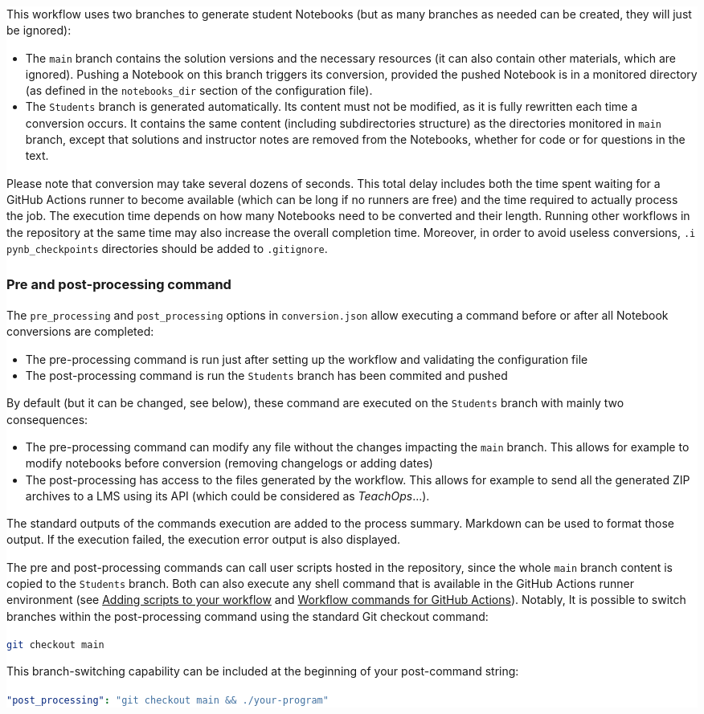 This workflow uses two branches to generate student Notebooks (but as many branches as needed can be created, they will just be ignored):
* The `main` branch contains the solution versions and the necessary resources (it can also contain other materials, which are ignored). Pushing a Notebook on this branch triggers its conversion, provided the pushed Notebook is in a monitored directory (as defined in the `notebooks_dir` section of the configuration file).
* The `Students` branch is generated automatically. Its content must not be modified, as it is fully rewritten each time a conversion occurs. It contains the same content (including subdirectories structure) as the directories monitored in `main` branch, except that solutions and instructor notes are removed from the Notebooks, whether for code or for questions in the text.

Please note that conversion may take several dozens of seconds. This total delay includes both the time spent waiting for a GitHub Actions runner to become available (which can be long if no runners are free) and the time required to actually process the job. The execution time depends on how many Notebooks need to be converted and their length. Running other workflows in the repository at the same time may also increase the overall completion time. Moreover, in order to avoid useless conversions, `.ipynb_checkpoints` directories should be added to `.gitignore`.

### Pre and post-processing command

The `pre_processing` and `post_processing` options in `conversion.json` allow executing a command before or after all Notebook conversions are completed:
* The pre-processing command is run just after setting up the workflow and validating the configuration file
* The post-processing command is run the `Students` branch has been commited and pushed
 
By default (but it can be changed, see below), these command are executed on the `Students` branch with mainly two consequences:
* The pre-processing command can modify any file without the changes impacting the `main` branch. This allows for example to modify notebooks before conversion (removing changelogs or adding dates)
* The post-processing has access to the files generated by the workflow. This allows for example to send all the generated ZIP archives to a LMS using its API (which could be considered as _TeachOps_...).

The standard outputs of the commands execution are added to the process summary. Markdown can be used to format those output. If the execution failed, the execution error output is also displayed.

The pre and post-processing commands can call user scripts hosted in the repository, since the whole `main` branch content is copied to the `Students` branch. Both can also execute any shell command that is available in the GitHub Actions runner environment (see [Adding scripts to your workflow](https://docs.github.com/en/actions/writing-workflows/choosing-what-your-workflow-does/adding-scripts-to-your-workflow) and [Workflow commands for GitHub Actions](https://docs.github.com/en/actions/writing-workflows/choosing-what-your-workflow-does/workflow-commands-for-github-actions)). Notably, It is possible to switch branches within the post-processing command using the standard Git checkout command:

```bash
git checkout main
```

This branch-switching capability can be included at the beginning of your post-command string:

```yaml
"post_processing": "git checkout main && ./your-program"
```
